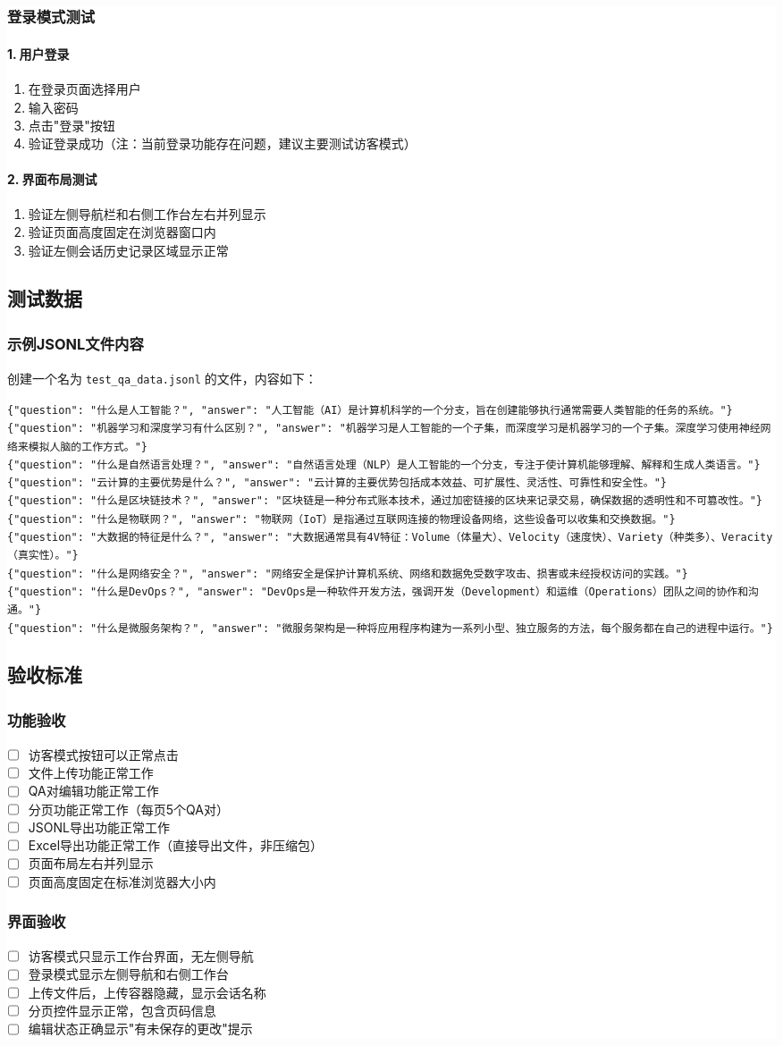### 登录模式测试

#### 1. 用户登录
1. 在登录页面选择用户
2. 输入密码
3. 点击"登录"按钮
4. 验证登录成功（注：当前登录功能存在问题，建议主要测试访客模式）

#### 2. 界面布局测试
1. 验证左侧导航栏和右侧工作台左右并列显示
2. 验证页面高度固定在浏览器窗口内
3. 验证左侧会话历史记录区域显示正常

## 测试数据

### 示例JSONL文件内容
创建一个名为 `test_qa_data.jsonl` 的文件，内容如下：

```jsonl
{"question": "什么是人工智能？", "answer": "人工智能（AI）是计算机科学的一个分支，旨在创建能够执行通常需要人类智能的任务的系统。"}
{"question": "机器学习和深度学习有什么区别？", "answer": "机器学习是人工智能的一个子集，而深度学习是机器学习的一个子集。深度学习使用神经网络来模拟人脑的工作方式。"}
{"question": "什么是自然语言处理？", "answer": "自然语言处理（NLP）是人工智能的一个分支，专注于使计算机能够理解、解释和生成人类语言。"}
{"question": "云计算的主要优势是什么？", "answer": "云计算的主要优势包括成本效益、可扩展性、灵活性、可靠性和安全性。"}
{"question": "什么是区块链技术？", "answer": "区块链是一种分布式账本技术，通过加密链接的区块来记录交易，确保数据的透明性和不可篡改性。"}
{"question": "什么是物联网？", "answer": "物联网（IoT）是指通过互联网连接的物理设备网络，这些设备可以收集和交换数据。"}
{"question": "大数据的特征是什么？", "answer": "大数据通常具有4V特征：Volume（体量大）、Velocity（速度快）、Variety（种类多）、Veracity（真实性）。"}
{"question": "什么是网络安全？", "answer": "网络安全是保护计算机系统、网络和数据免受数字攻击、损害或未经授权访问的实践。"}
{"question": "什么是DevOps？", "answer": "DevOps是一种软件开发方法，强调开发（Development）和运维（Operations）团队之间的协作和沟通。"}
{"question": "什么是微服务架构？", "answer": "微服务架构是一种将应用程序构建为一系列小型、独立服务的方法，每个服务都在自己的进程中运行。"}
```

## 验收标准

### 功能验收
- [ ] 访客模式按钮可以正常点击
- [ ] 文件上传功能正常工作
- [ ] QA对编辑功能正常工作
- [ ] 分页功能正常工作（每页5个QA对）
- [ ] JSONL导出功能正常工作
- [ ] Excel导出功能正常工作（直接导出文件，非压缩包）
- [ ] 页面布局左右并列显示
- [ ] 页面高度固定在标准浏览器大小内

### 界面验收
- [ ] 访客模式只显示工作台界面，无左侧导航
- [ ] 登录模式显示左侧导航和右侧工作台
- [ ] 上传文件后，上传容器隐藏，显示会话名称
- [ ] 分页控件显示正常，包含页码信息
- [ ] 编辑状态正确显示"有未保存的更改"提示

